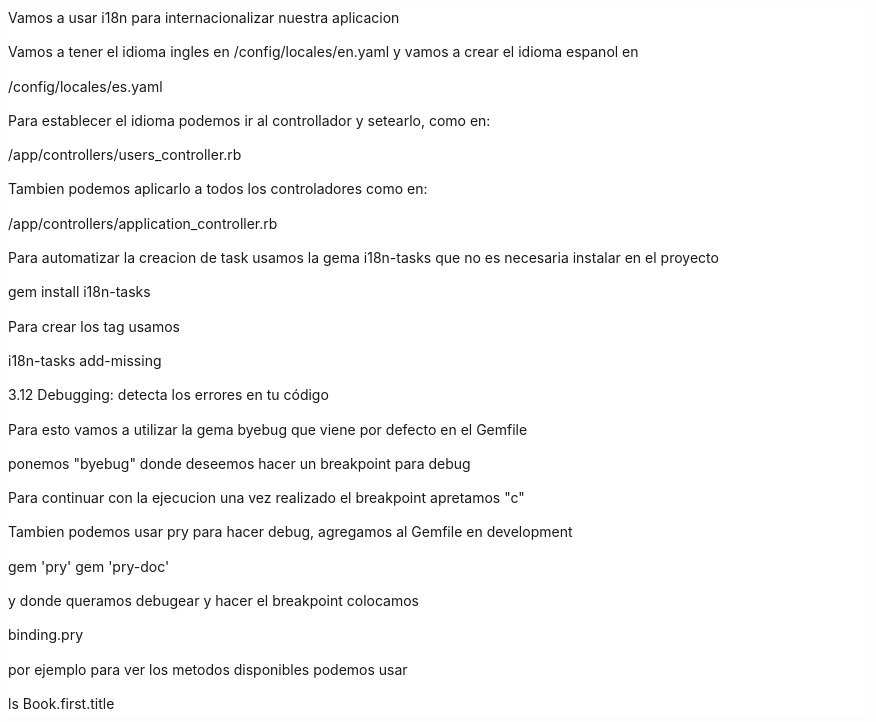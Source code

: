 Vamos a usar i18n para internacionalizar nuestra aplicacion

Vamos a tener el idioma ingles en /config/locales/en.yaml y vamos a crear el idioma espanol en

/config/locales/es.yaml

Para establecer el idioma podemos ir al controllador y setearlo, como en:

/app/controllers/users_controller.rb

Tambien podemos aplicarlo a todos los controladores como en:

/app/controllers/application_controller.rb

Para automatizar la creacion de task usamos la gema i18n-tasks que no es necesaria instalar en el proyecto

gem install i18n-tasks

Para crear los tag usamos

i18n-tasks add-missing

3.12 Debugging: detecta los errores en tu código

Para esto vamos a utilizar la gema byebug que viene por defecto en el Gemfile

ponemos "byebug" donde deseemos hacer un breakpoint para debug

Para continuar con la ejecucion una vez realizado el breakpoint apretamos "c"

Tambien podemos usar pry para hacer debug, agregamos al Gemfile en development

gem 'pry'
gem 'pry-doc'

y donde queramos debugear y hacer el breakpoint colocamos

binding.pry

por ejemplo para ver los metodos disponibles podemos usar

ls Book.first.title





